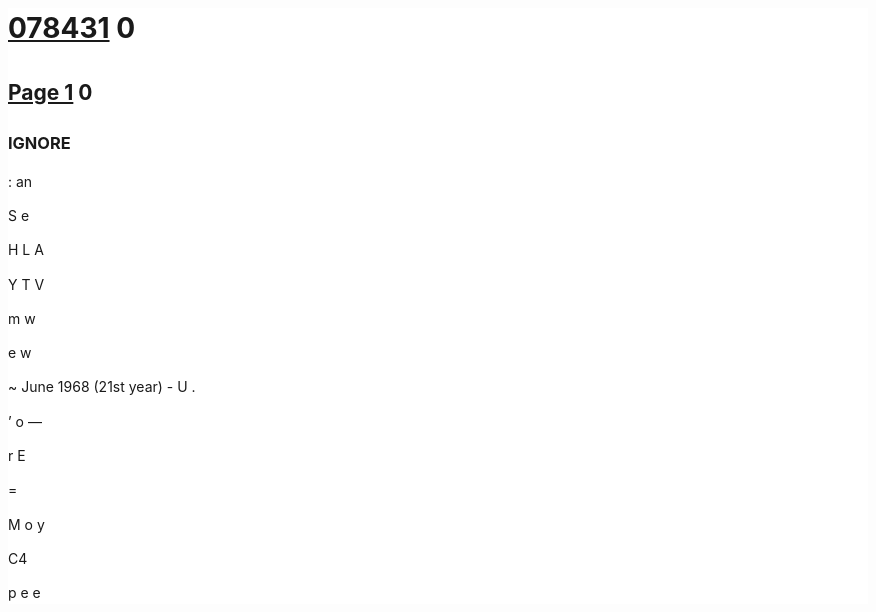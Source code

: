 # [078431](https://demo.humlab.umu.se/courier/078431engo.pdf) 0

## [Page 1](https://demo.humlab.umu.se/courier/078431engo.pdf#page=1) 0

### IGNORE

 
 
 
 
 
 
 
 
    
 
 
: 
an
 
S
e
 
H
L
A
 
Y
T
V
 
m
w
 
e
w
 
~ June 1968 (21st year) - U . 
 
 
’
o
—
 
r
E
 
=
 
M
o
y
 
C4
 
p
e
e
 